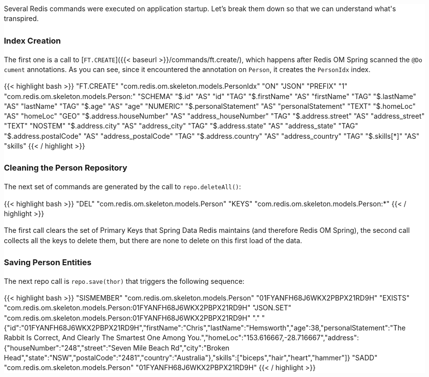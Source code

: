 Several Redis commands were executed on application startup. Let’s break them down so that we can understand what's transpired.

### Index Creation

The first one is a call to [`FT.CREATE`]({{< baseurl >}}/commands/ft.create/), which happens after Redis OM Spring scanned the `@Document` annotations. As you can see, since it encountered the annotation on `Person`, it creates the  `PersonIdx` index.

{{< highlight bash >}}
"FT.CREATE"
  "com.redis.om.skeleton.models.PersonIdx" "ON" "JSON"
  "PREFIX" "1" "com.redis.om.skeleton.models.Person:"
"SCHEMA"
  "$.id" "AS" "id" "TAG"
  "$.firstName" "AS" "firstName" "TAG"
  "$.lastName" "AS" "lastName" "TAG"
  "$.age" "AS" "age" "NUMERIC"
  "$.personalStatement" "AS" "personalStatement" "TEXT"
  "$.homeLoc" "AS" "homeLoc" "GEO"
  "$.address.houseNumber" "AS" "address_houseNumber" "TAG"
  "$.address.street" "AS" "address_street" "TEXT" "NOSTEM"
  "$.address.city" "AS" "address_city" "TAG"
  "$.address.state" "AS" "address_state" "TAG"
  "$.address.postalCode" "AS" "address_postalCode" "TAG"
  "$.address.country" "AS" "address_country" "TAG"
  "$.skills[*]" "AS" "skills"
{{< / highlight >}}

### Cleaning the Person Repository

The next set of commands are generated by the call to `repo.deleteAll()`:

{{< highlight bash >}}
"DEL" "com.redis.om.skeleton.models.Person"
"KEYS" "com.redis.om.skeleton.models.Person:*"
{{< / highlight >}}

The first call clears the set of Primary Keys that Spring Data Redis maintains (and therefore Redis OM Spring), the second call collects all the keys to delete them, but there are none to delete on this first load of the data.

### Saving Person Entities

The next repo call is `repo.save(thor)` that triggers the following sequence:

{{< highlight bash >}}
"SISMEMBER" "com.redis.om.skeleton.models.Person" "01FYANFH68J6WKX2PBPX21RD9H"
"EXISTS" "com.redis.om.skeleton.models.Person:01FYANFH68J6WKX2PBPX21RD9H"
"JSON.SET" "com.redis.om.skeleton.models.Person:01FYANFH68J6WKX2PBPX21RD9H" "." "{"id":"01FYANFH68J6WKX2PBPX21RD9H","firstName":"Chris","lastName":"Hemsworth","age":38,"personalStatement":"The Rabbit Is Correct, And Clearly The Smartest One Among You.","homeLoc":"153.616667,-28.716667","address":{"houseNumber":"248","street":"Seven Mile Beach Rd","city":"Broken Head","state":"NSW","postalCode":"2481","country":"Australia"},"skills":["biceps","hair","heart","hammer"]}
"SADD" "com.redis.om.skeleton.models.Person" "01FYANFH68J6WKX2PBPX21RD9H"
{{< / highlight >}}
